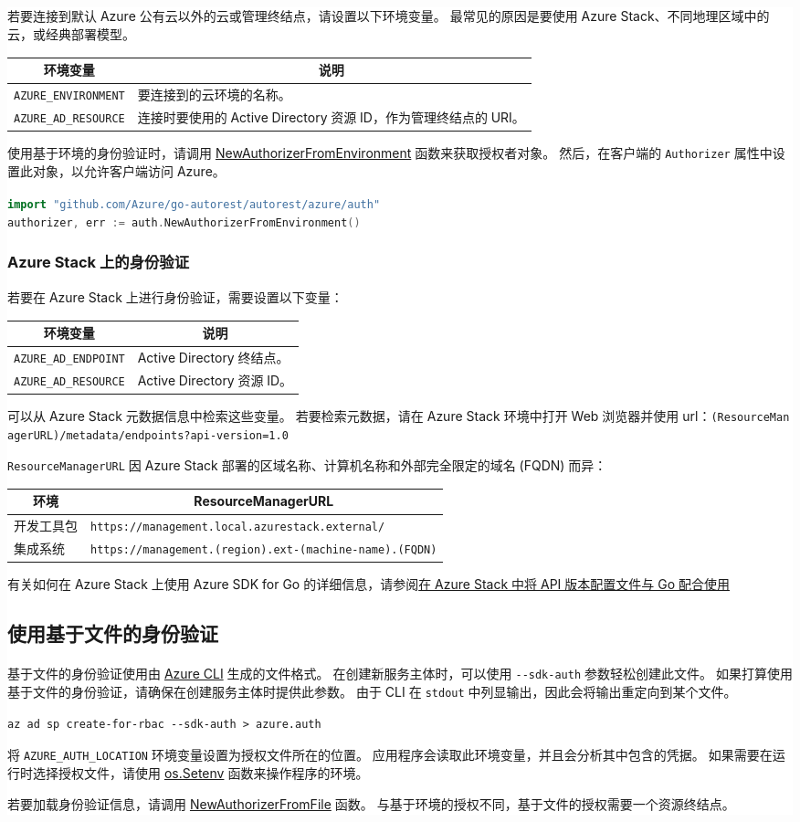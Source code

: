 若要连接到默认 Azure 公有云以外的云或管理终结点，请设置以下环境变量。 最常见的原因是要使用 Azure Stack、不同地理区域中的云，或经典部署模型。

| 环境变量 | 说明  |
|----------------------|--------------|
| `AZURE_ENVIRONMENT` | 要连接到的云环境的名称。 |
| `AZURE_AD_RESOURCE` | 连接时要使用的 Active Directory 资源 ID，作为管理终结点的 URI。 |

使用基于环境的身份验证时，请调用 [NewAuthorizerFromEnvironment](https://godoc.org/github.com/Azure/go-autorest/autorest/azure/auth#NewAuthorizerFromEnvironment) 函数来获取授权者对象。 然后，在客户端的 `Authorizer` 属性中设置此对象，以允许客户端访问 Azure。

```go
import "github.com/Azure/go-autorest/autorest/azure/auth"
authorizer, err := auth.NewAuthorizerFromEnvironment()
```

### <a name="authentication-on-azure-stack"></a>Azure Stack 上的身份验证

若要在 Azure Stack 上进行身份验证，需要设置以下变量：

| 环境变量 | 说明  |
|----------------------|--------------|
| `AZURE_AD_ENDPOINT` | Active Directory 终结点。 |
| `AZURE_AD_RESOURCE` | Active Directory 资源 ID。 |

可以从 Azure Stack 元数据信息中检索这些变量。 若要检索元数据，请在 Azure Stack 环境中打开 Web 浏览器并使用 url：`(ResourceManagerURL)/metadata/endpoints?api-version=1.0`

`ResourceManagerURL` 因 Azure Stack 部署的区域名称、计算机名称和外部完全限定的域名 (FQDN) 而异：

| 环境 | ResourceManagerURL |
|----------------------|--------------|
| 开发工具包 | `https://management.local.azurestack.external/` |
| 集成系统 | `https://management.(region).ext-(machine-name).(FQDN)` |

有关如何在 Azure Stack 上使用 Azure SDK for Go 的详细信息，请参阅[在 Azure Stack 中将 API 版本配置文件与 Go 配合使用](https://docs.microsoft.com/azure/azure-stack/user/azure-stack-version-profiles-go)

## <a name="use-file-based-authentication"></a>使用基于文件的身份验证

基于文件的身份验证使用由 [Azure CLI](/cli/azure) 生成的文件格式。 在创建新服务主体时，可以使用 `--sdk-auth` 参数轻松创建此文件。 如果打算使用基于文件的身份验证，请确保在创建服务主体时提供此参数。 由于 CLI 在 `stdout` 中列显输出，因此会将输出重定向到某个文件。

```azurecli
az ad sp create-for-rbac --sdk-auth > azure.auth
```

将 `AZURE_AUTH_LOCATION` 环境变量设置为授权文件所在的位置。 应用程序会读取此环境变量，并且会分析其中包含的凭据。 如果需要在运行时选择授权文件，请使用 [os.Setenv](https://golang.org/pkg/os/#Setenv) 函数来操作程序的环境。

若要加载身份验证信息，请调用 [NewAuthorizerFromFile](https://godoc.org/github.com/Azure/go-autorest/autorest/azure/auth#NewAuthorizerFromFile) 函数。 与基于环境的授权不同，基于文件的授权需要一个资源终结点。
